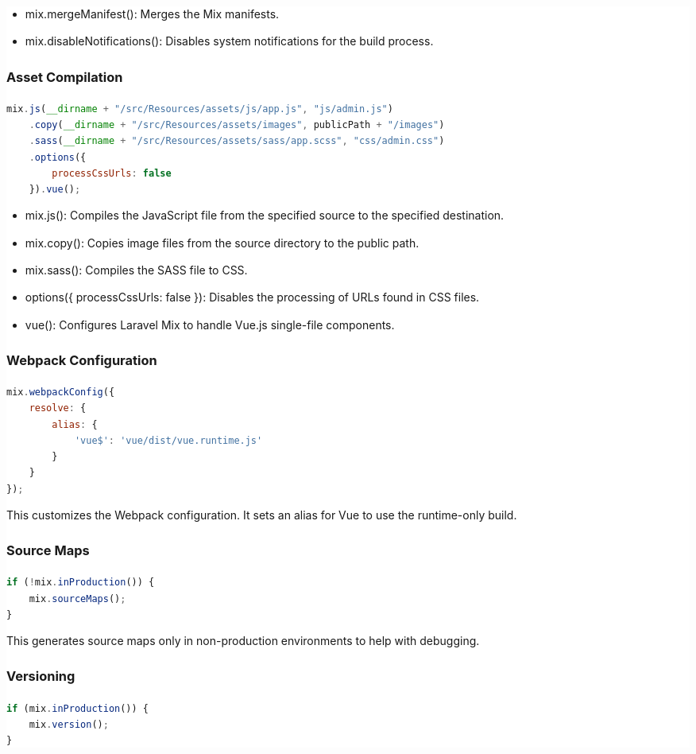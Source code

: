 - mix.mergeManifest(): Merges the Mix manifests.

- mix.disableNotifications(): Disables system notifications for the build process.

### Asset Compilation

```js
mix.js(__dirname + "/src/Resources/assets/js/app.js", "js/admin.js")
    .copy(__dirname + "/src/Resources/assets/images", publicPath + "/images")
    .sass(__dirname + "/src/Resources/assets/sass/app.scss", "css/admin.css")
    .options({
        processCssUrls: false
    }).vue();

```

- mix.js(): Compiles the JavaScript file from the specified source to the specified destination.

- mix.copy(): Copies image files from the source directory to the public path.

- mix.sass(): Compiles the SASS file to CSS.

- options({ processCssUrls: false }): Disables the processing of URLs found in CSS files.

- vue(): Configures Laravel Mix to handle Vue.js single-file components.

### Webpack Configuration

```js
mix.webpackConfig({
    resolve: {
        alias: {
            'vue$': 'vue/dist/vue.runtime.js'
        }
    }
});
```

This customizes the Webpack configuration. It sets an alias for Vue to use the runtime-only build.

### Source Maps

```js
if (!mix.inProduction()) {
    mix.sourceMaps();
}
```

This generates source maps only in non-production environments to help with debugging.

### Versioning

```js
if (mix.inProduction()) {
    mix.version();
}
```
